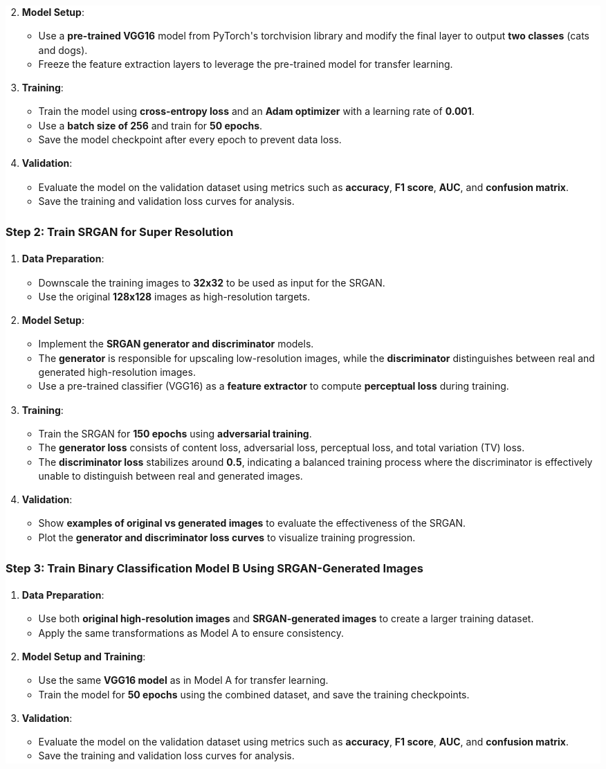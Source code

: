 2. **Model Setup**: 
   - Use a **pre-trained VGG16** model from PyTorch's torchvision library and modify the final layer to output **two classes** (cats and dogs).
   - Freeze the feature extraction layers to leverage the pre-trained model for transfer learning.

3. **Training**: 
   - Train the model using **cross-entropy loss** and an **Adam optimizer** with a learning rate of **0.001**.
   - Use a **batch size of 256** and train for **50 epochs**.
   - Save the model checkpoint after every epoch to prevent data loss.

4. **Validation**: 
   - Evaluate the model on the validation dataset using metrics such as **accuracy**, **F1 score**, **AUC**, and **confusion matrix**.
   - Save the training and validation loss curves for analysis.

### Step 2: Train SRGAN for Super Resolution

1. **Data Preparation**: 
   - Downscale the training images to **32x32** to be used as input for the SRGAN.
   - Use the original **128x128** images as high-resolution targets.

2. **Model Setup**:
   - Implement the **SRGAN generator and discriminator** models.
   - The **generator** is responsible for upscaling low-resolution images, while the **discriminator** distinguishes between real and generated high-resolution images.
   - Use a pre-trained classifier (VGG16) as a **feature extractor** to compute **perceptual loss** during training.

3. **Training**:
   - Train the SRGAN for **150 epochs** using **adversarial training**.
   - The **generator loss** consists of content loss, adversarial loss, perceptual loss, and total variation (TV) loss.
   - The **discriminator loss** stabilizes around **0.5**, indicating a balanced training process where the discriminator is effectively unable to distinguish between real and generated images.

4. **Validation**:
   - Show **examples of original vs generated images** to evaluate the effectiveness of the SRGAN.
   - Plot the **generator and discriminator loss curves** to visualize training progression.

### Step 3: Train Binary Classification Model B Using SRGAN-Generated Images

1. **Data Preparation**:
   - Use both **original high-resolution images** and **SRGAN-generated images** to create a larger training dataset.
   - Apply the same transformations as Model A to ensure consistency.

2. **Model Setup and Training**:
   - Use the same **VGG16 model** as in Model A for transfer learning.
   - Train the model for **50 epochs** using the combined dataset, and save the training checkpoints.

3. **Validation**:
   - Evaluate the model on the validation dataset using metrics such as **accuracy**, **F1 score**, **AUC**, and **confusion matrix**.
   - Save the training and validation loss curves for analysis.

